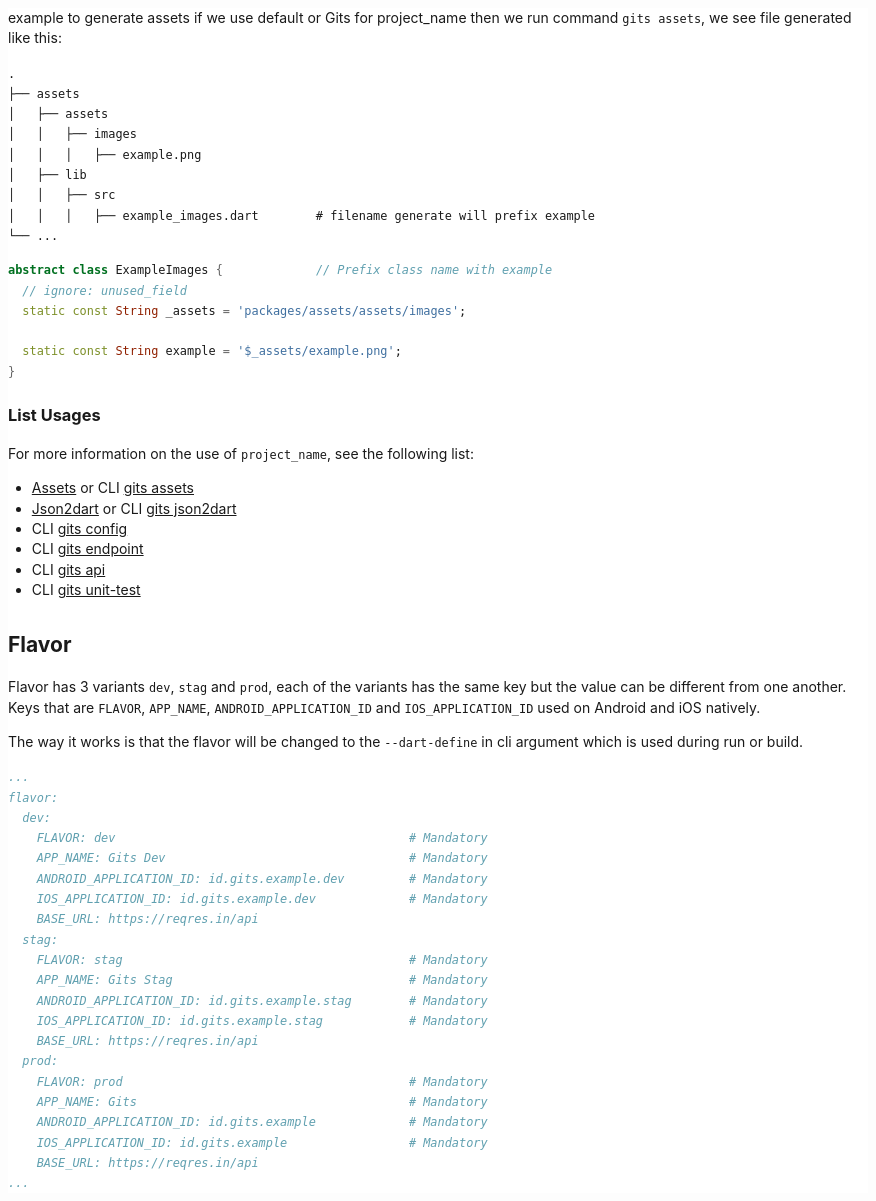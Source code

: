 example to generate assets if we use default or Gits for project_name then we run command `gits assets`, we see file generated like this:

```console title="Folder Structure"
.
├── assets
│   ├── assets
│   │   ├── images
│   │   │   ├── example.png
│   ├── lib
│   │   ├── src
│   │   │   ├── example_images.dart        # filename generate will prefix example
└── ...
```

```dart title="assets/lib/src/example_images.dart"
abstract class ExampleImages {             // Prefix class name with example
  // ignore: unused_field
  static const String _assets = 'packages/assets/assets/images';

  static const String example = '$_assets/example.png';
}
```

### List Usages

For more information on the use of `project_name`, see the following list:

- [Assets](./assets) or CLI [gits assets](../gits_cli/generate/assets)
- [Json2dart](./json2dart) or CLI [gits json2dart](../gits_cli/generate/json2dart)
- CLI [gits config](../gits_cli/generate/config)
- CLI [gits endpoint](../gits_cli/generate/endpoint)
- CLI [gits api](../gits_cli/generate/api)
- CLI [gits unit-test](../gits_cli/generate/unit-test)

## Flavor

Flavor has 3 variants `dev`, `stag` and `prod`, each of the variants has the same key but the value can be different from one another. Keys that are `FLAVOR`, `APP_NAME`, `ANDROID_APPLICATION_ID` and `IOS_APPLICATION_ID` used on Android and iOS natively.

The way it works is that the flavor will be changed to the `--dart-define` in cli argument which is used during run or build.

```yaml
...
flavor:
  dev:
    FLAVOR: dev                                         # Mandatory
    APP_NAME: Gits Dev                                  # Mandatory
    ANDROID_APPLICATION_ID: id.gits.example.dev         # Mandatory
    IOS_APPLICATION_ID: id.gits.example.dev             # Mandatory
    BASE_URL: https://reqres.in/api
  stag:
    FLAVOR: stag                                        # Mandatory
    APP_NAME: Gits Stag                                 # Mandatory
    ANDROID_APPLICATION_ID: id.gits.example.stag        # Mandatory
    IOS_APPLICATION_ID: id.gits.example.stag            # Mandatory
    BASE_URL: https://reqres.in/api
  prod:
    FLAVOR: prod                                        # Mandatory
    APP_NAME: Gits                                      # Mandatory
    ANDROID_APPLICATION_ID: id.gits.example             # Mandatory
    IOS_APPLICATION_ID: id.gits.example                 # Mandatory
    BASE_URL: https://reqres.in/api
...
```